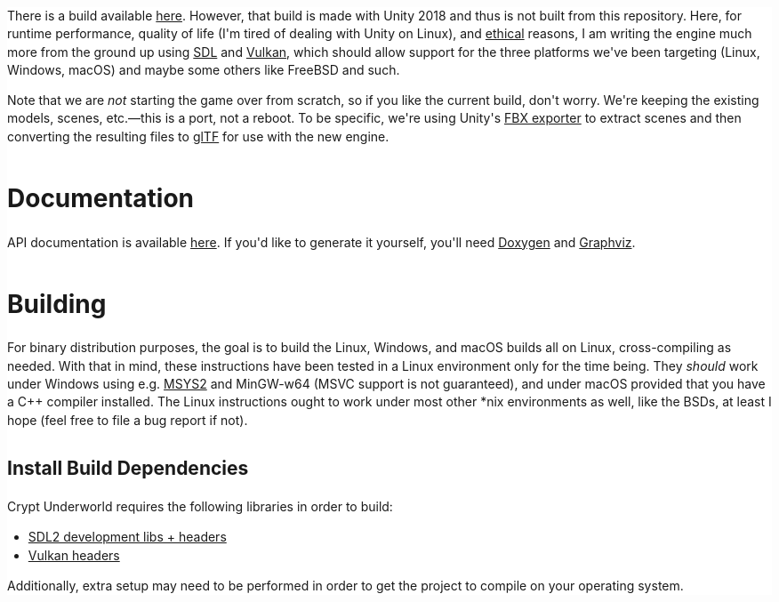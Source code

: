 There is a build available
[here](https://lilithzone.itch.io/fundraisins). However, that
build is made with Unity 2018 and thus is not built from this
repository. Here, for runtime performance, quality of life (I'm
tired of dealing with Unity on Linux), and
[ethical](https://www.fsf.org/about/what-is-free-software)
reasons, I am writing the engine much more from the ground up
using [SDL](https://www.libsdl.org/) and
[Vulkan](https://www.khronos.org/vulkan/), which should allow
support for the three platforms we've been targeting (Linux,
Windows, macOS) and maybe some others like FreeBSD and such.

Note that we are _not_ starting the game over from scratch, so if
you like the current build, don't worry. We're keeping the
existing models, scenes, etc.—this is a port, not a reboot. To
be specific, we're using Unity's [FBX
exporter](https://docs.unity3d.com/Packages/com.unity.formats.fbx@2.0/manual/exporting.html)
to extract scenes and then converting the resulting files to
[glTF](https://www.khronos.org/gltf/) for use with the new
engine.

# Documentation

API documentation is available
[here](https://milky.flowers/programs/crypt_underworld/doc/). If
you'd like to generate it yourself, you'll need
[Doxygen](https://www.doxygen.nl/index.html) and
[Graphviz](https://graphviz.org/).

# Building

For binary distribution purposes, the goal is to build the Linux,
Windows, and macOS builds all on Linux, cross-compiling as
needed. With that in mind, these instructions have been tested in
a Linux environment only for the time being. They _should_ work
under Windows using e.g. [MSYS2](https://www.msys2.org/) and
MinGW-w64 (MSVC support is not guaranteed), and under macOS
provided that you have a C++ compiler installed. The Linux
instructions ought to work under most other \*nix environments as
well, like the BSDs, at least I hope (feel free to file a bug
report if not).

## Install Build Dependencies
Crypt Underworld requires the following libraries in order to build:
* [SDL2 development libs + headers](https://www.libsdl.org/download-2.0.php)
* [Vulkan headers](https://www.lunarg.com/vulkan-sdk/)

Additionally, extra setup may need to be performed in order to get
the project to compile on your operating system.
